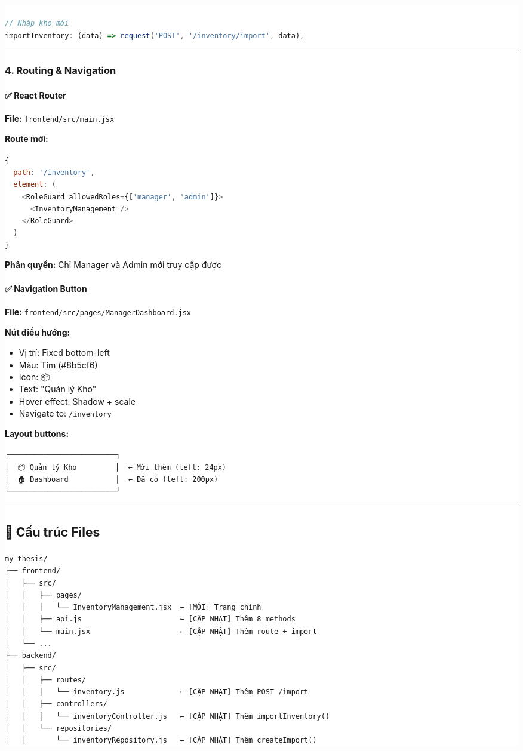 ```javascript

// Nhập kho mới
importInventory: (data) => request('POST', '/inventory/import', data),
```

---

### 4. Routing & Navigation

#### ✅ React Router
**File:** `frontend/src/main.jsx`

**Route mới:**
```javascript
{ 
  path: '/inventory', 
  element: (
    <RoleGuard allowedRoles={['manager', 'admin']}>
      <InventoryManagement />
    </RoleGuard>
  )
}
```

**Phân quyền:** Chỉ Manager và Admin mới truy cập được

#### ✅ Navigation Button
**File:** `frontend/src/pages/ManagerDashboard.jsx`

**Nút điều hướng:**
- Vị trí: Fixed bottom-left
- Màu: Tím (#8b5cf6)
- Icon: 📦
- Text: "Quản lý Kho"
- Hover effect: Shadow + scale
- Navigate to: `/inventory`

**Layout buttons:**
```
┌─────────────────────────┐
│  📦 Quản lý Kho         │  ← Mới thêm (left: 24px)
│  🏠 Dashboard           │  ← Đã có (left: 200px)
└─────────────────────────┘
```

---

## 📁 Cấu trúc Files

```
my-thesis/
├── frontend/
│   ├── src/
│   │   ├── pages/
│   │   │   └── InventoryManagement.jsx  ← [MỚI] Trang chính
│   │   ├── api.js                       ← [CẬP NHẬT] Thêm 8 methods
│   │   └── main.jsx                     ← [CẬP NHẬT] Thêm route + import
│   └── ...
├── backend/
│   ├── src/
│   │   ├── routes/
│   │   │   └── inventory.js             ← [CẬP NHẬT] Thêm POST /import
│   │   ├── controllers/
│   │   │   └── inventoryController.js   ← [CẬP NHẬT] Thêm importInventory()
│   │   └── repositories/
│   │       └── inventoryRepository.js   ← [CẬP NHẬT] Thêm createImport()
```